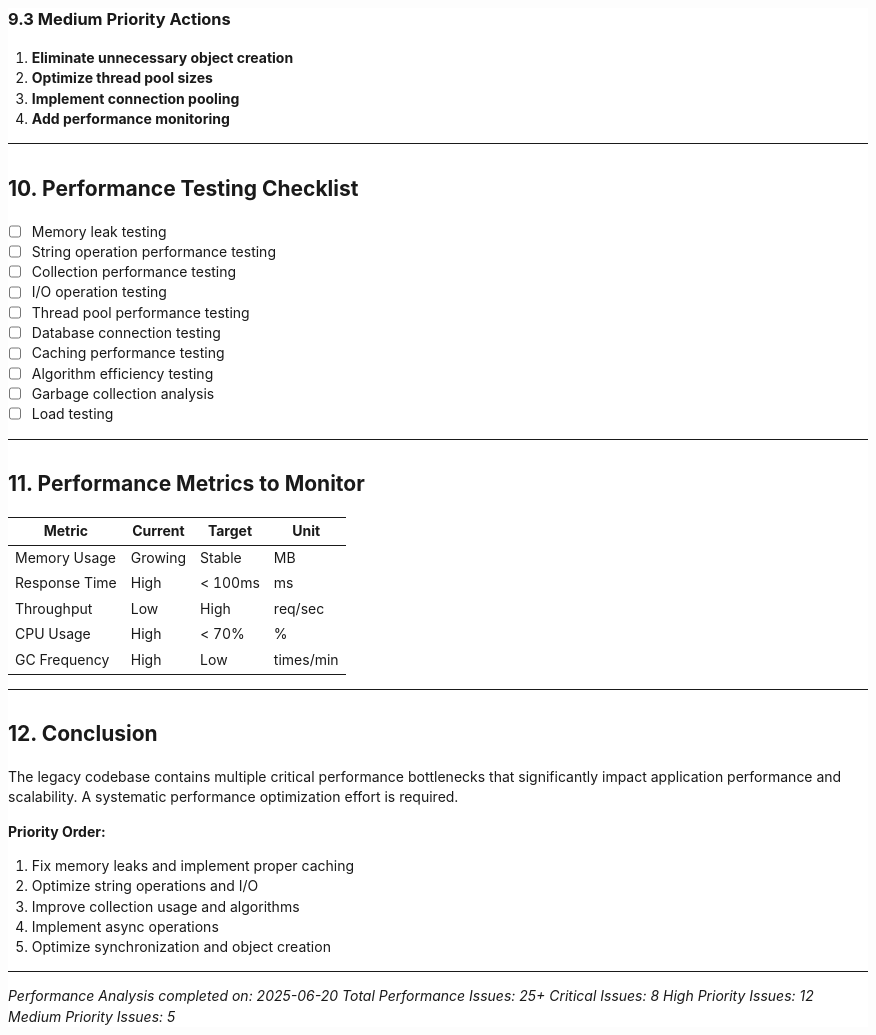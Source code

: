 ### 9.3 Medium Priority Actions
1. **Eliminate unnecessary object creation**
2. **Optimize thread pool sizes**
3. **Implement connection pooling**
4. **Add performance monitoring**

---

## 10. **Performance Testing Checklist**

- [ ] Memory leak testing
- [ ] String operation performance testing
- [ ] Collection performance testing
- [ ] I/O operation testing
- [ ] Thread pool performance testing
- [ ] Database connection testing
- [ ] Caching performance testing
- [ ] Algorithm efficiency testing
- [ ] Garbage collection analysis
- [ ] Load testing

---

## 11. **Performance Metrics to Monitor**

| Metric | Current | Target | Unit |
|--------|---------|--------|------|
| Memory Usage | Growing | Stable | MB |
| Response Time | High | < 100ms | ms |
| Throughput | Low | High | req/sec |
| CPU Usage | High | < 70% | % |
| GC Frequency | High | Low | times/min |

---

## 12. **Conclusion**

The legacy codebase contains multiple critical performance bottlenecks that significantly impact application performance and scalability. A systematic performance optimization effort is required.

**Priority Order:**
1. Fix memory leaks and implement proper caching
2. Optimize string operations and I/O
3. Improve collection usage and algorithms
4. Implement async operations
5. Optimize synchronization and object creation

---

*Performance Analysis completed on: 2025-06-20*
*Total Performance Issues: 25+*
*Critical Issues: 8*
*High Priority Issues: 12*
*Medium Priority Issues: 5* 